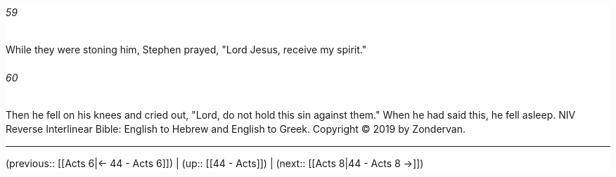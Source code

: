 ###### 59 
While they were stoning him, Stephen prayed, "Lord Jesus, receive my spirit." 

###### 60 
Then he fell on his knees and cried out, "Lord, do not hold this sin against them." When he had said this, he fell asleep. NIV Reverse Interlinear Bible: English to Hebrew and English to Greek. Copyright © 2019 by Zondervan.

***

(previous:: [[Acts 6|← 44 - Acts 6]]) | (up:: [[44 - Acts]]) | (next:: [[Acts 8|44 - Acts 8 →]])
